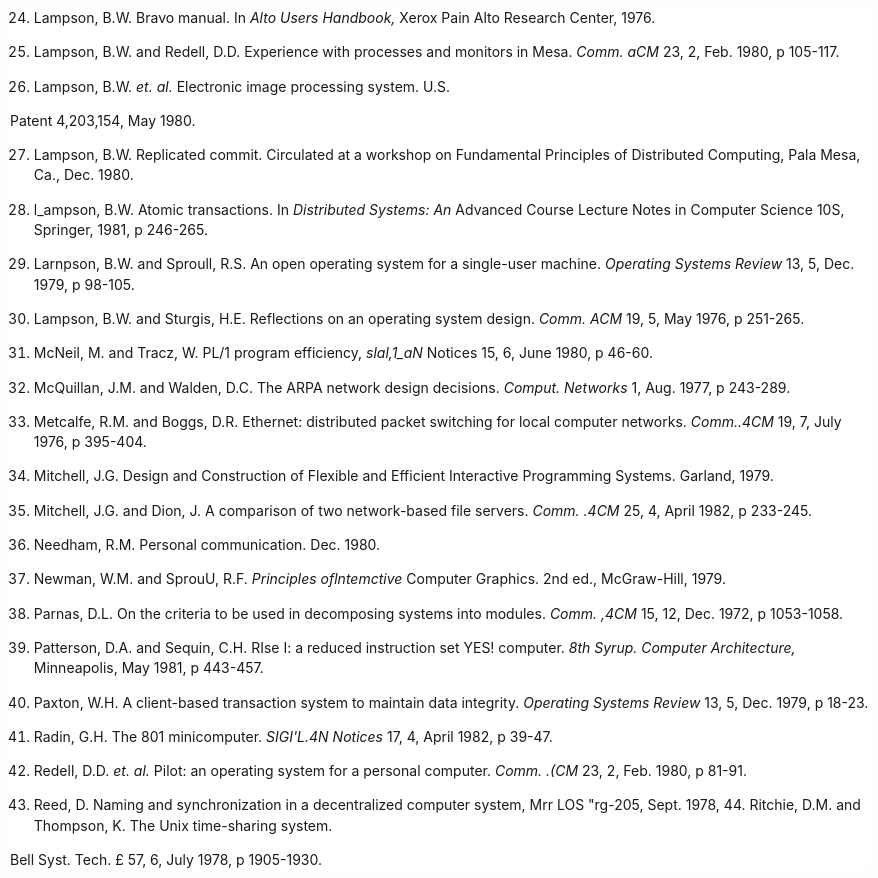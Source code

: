 24. Lampson, B.W. Bravo manual. In *Alto Users Handbook,* Xerox Pain Alto Research Center, 1976. 

25. Lampson, B.W. and Redell, D.D. Experience with processes and monitors in Mesa. *Comm. aCM* 23, 2, Feb. 1980, p 105-117. 

26. Lampson, B.W. *et. al.* Electronic image processing system. U.S. 

Patent 4,203,154, May 1980. 

27. Lampson, B.W. Replicated commit. Circulated at a workshop on Fundamental Principles of Distributed Computing, Pala Mesa, Ca., Dec. 1980. 

28. l_ampson, B.W. Atomic transactions. In *Distributed Systems: An* Advanced Course Lecture Notes in Computer Science 10S, 
Springer, 1981, p 246-265. 

29. Larnpson, B.W. and Sproull, R.S. An open operating system for a single-user machine. *Operating Systems Review* 13, 5, Dec. 1979, p 98-105. 

30. Lampson, B.W. and Sturgis, H.E. Reflections on an operating system design. *Comm. ACM* 19, 5, May 1976, p 251-265. 

31. McNeil, M. and Tracz, W. PL/1 program efficiency, *slal,1_aN* 
Notices 15, 6, June 1980, p 46-60. 

32. McQuillan, J.M. and Walden, D.C. The ARPA network design decisions. *Comput. Networks* 1, Aug. 1977, p 243-289. 

33. Metcalfe, R.M. and Boggs, D.R. Ethernet: distributed packet switching for local computer networks. *Comm..4CM* 19, 7, July 1976, p 395-404. 

34. Mitchell, J.G. Design and Construction of Flexible and Efficient Interactive Programming Systems. Garland, 1979. 

35. Mitchell, J.G. and Dion, J. A comparison of two network-based file servers. *Comm. .4CM* 25, 4, April 1982, p 233-245. 

36. Needham, R.M. Personal communication. Dec. 1980. 

37. Newman, W.M. and SprouU, R.F. *Principles oflntemctive* Computer Graphics. 2nd ed., McGraw-Hill, 1979. 

38. Parnas, D.L. On the criteria to be used in decomposing systems into modules. *Comm. ,4CM* 15, 12, Dec. 1972, p 1053-1058. 

39. Patterson, D.A. and Sequin, C.H. RIse I: a reduced instruction set YES! computer. *8th Syrup. Computer Architecture,* Minneapolis, May 1981, p 443-457. 

40. Paxton, W.H. A client-based transaction system to maintain data integrity. *Operating Systems Review* 13, 5, Dec. 1979, p 18-23. 

41. Radin, G.H. The 801 minicomputer. *SIGI'L.4N Notices* 17, 4, April 1982, p 39-47. 

42. Redell, D.D. *et. al.* Pilot: an operating system for a personal computer. *Comm. .(CM* 23, 2, Feb. 1980, p 81-91. 

43. Reed, D. Naming and synchronization in a decentralized computer system, Mrr LOS "rg-205, Sept. 1978, 44. Ritchie, D.M. and Thompson, K. The Unix time-sharing system. 

Bell Syst. Tech. £ 57, 6, July 1978, p 1905-1930. 
